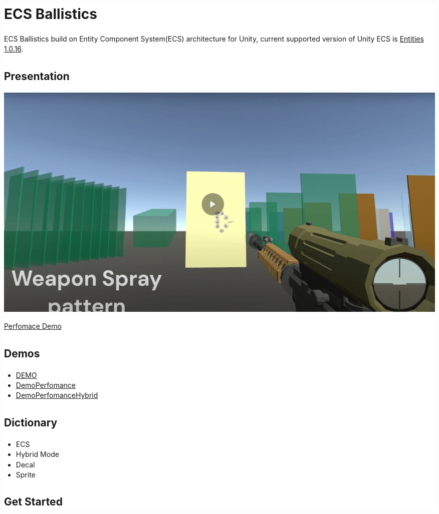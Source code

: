 # ECS Ballistics

ECS Ballistics build on Entity Component System(ECS) architecture for Unity, current supported version of Unity ECS is [Entities 1.0.16](https://docs.unity3d.com/Packages/com.unity.entities@1.0/manual/index.html).

## Presentation
[![](/ECS_Ballistics/images/ECS_Ballistics_Features_Video_Logo.png)](https://youtu.be/-IWIncKrCUw)

[Perfomace Demo](https://youtu.be/fsDqgnA4vZs)

## Demos
* [DEMO](https://drive.google.com/file/d/1XvV_WHClp0cr797lW3myZpHmyIvPgnE4/view?usp=drive_link)
* [DemoPerfomance](https://drive.google.com/file/d/1TuoD-VszM97OvZ4KPBhDYVxek7f-6qlR/view?usp=drive_link)
* [DemoPerfomanceHybrid](https://drive.google.com/file/d/1xs_xo9G4smFjQ2s3K3Zs3_wx8av630VY/view?usp=drive_link)

## Dictionary
* ECS
* Hybrid Mode
* Decal
* Sprite
## Get Started
